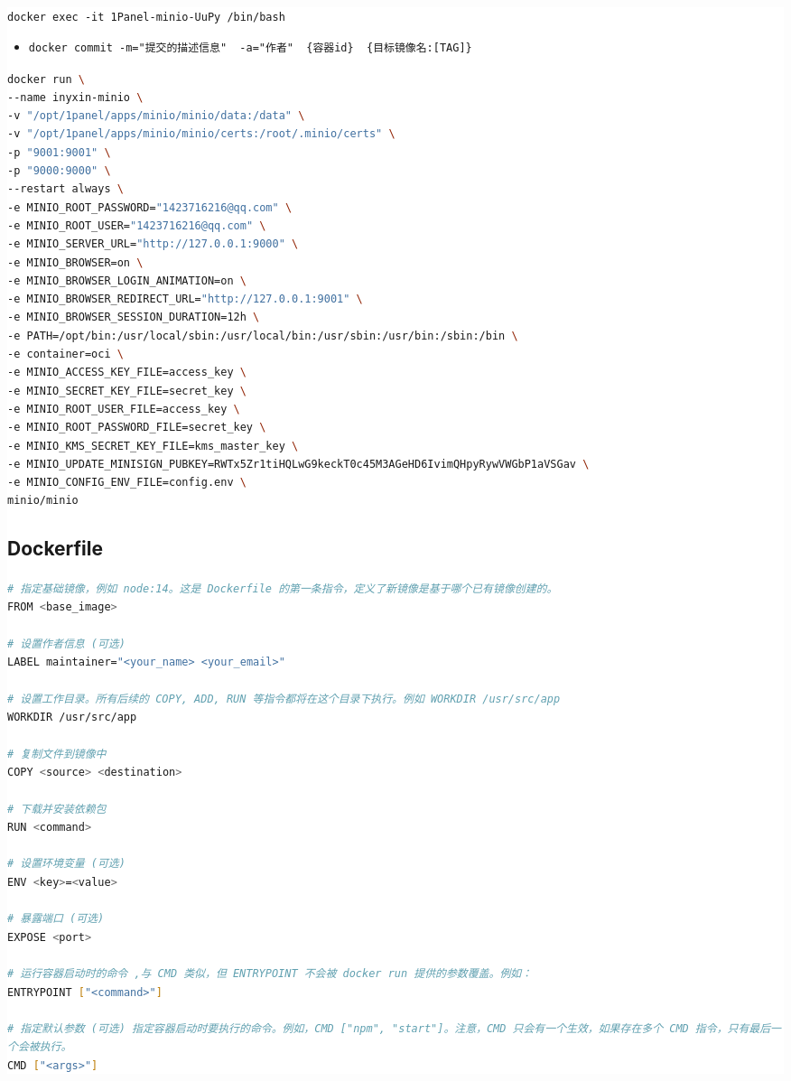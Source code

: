   ```
  docker exec -it 1Panel-minio-UuPy /bin/bash
  ```

- `docker commit -m="提交的描述信息"  -a="作者"  {容器id}  {目标镜像名:[TAG]}`

```sh
docker run \
--name inyxin-minio \ 
-v "/opt/1panel/apps/minio/minio/data:/data" \ 
-v "/opt/1panel/apps/minio/minio/certs:/root/.minio/certs" \
-p "9001:9001" \ 
-p "9000:9000" \
--restart always \ 
-e MINIO_ROOT_PASSWORD="1423716216@qq.com" \ 
-e MINIO_ROOT_USER="1423716216@qq.com" \
-e MINIO_SERVER_URL="http://127.0.0.1:9000" \
-e MINIO_BROWSER=on \
-e MINIO_BROWSER_LOGIN_ANIMATION=on \
-e MINIO_BROWSER_REDIRECT_URL="http://127.0.0.1:9001" \
-e MINIO_BROWSER_SESSION_DURATION=12h \
-e PATH=/opt/bin:/usr/local/sbin:/usr/local/bin:/usr/sbin:/usr/bin:/sbin:/bin \
-e container=oci \
-e MINIO_ACCESS_KEY_FILE=access_key \
-e MINIO_SECRET_KEY_FILE=secret_key \
-e MINIO_ROOT_USER_FILE=access_key \
-e MINIO_ROOT_PASSWORD_FILE=secret_key \
-e MINIO_KMS_SECRET_KEY_FILE=kms_master_key \
-e MINIO_UPDATE_MINISIGN_PUBKEY=RWTx5Zr1tiHQLwG9keckT0c45M3AGeHD6IvimQHpyRywVWGbP1aVSGav \
-e MINIO_CONFIG_ENV_FILE=config.env \
minio/minio 

```

## Dockerfile

```sh
# 指定基础镜像，例如 node:14。这是 Dockerfile 的第一条指令，定义了新镜像是基于哪个已有镜像创建的。
FROM <base_image>

# 设置作者信息 (可选)
LABEL maintainer="<your_name> <your_email>"

# 设置工作目录。所有后续的 COPY, ADD, RUN 等指令都将在这个目录下执行。例如 WORKDIR /usr/src/app
WORKDIR /usr/src/app

# 复制文件到镜像中
COPY <source> <destination>

# 下载并安装依赖包
RUN <command>

# 设置环境变量 (可选)
ENV <key>=<value>

# 暴露端口 (可选)
EXPOSE <port>

# 运行容器启动时的命令 ,与 CMD 类似，但 ENTRYPOINT 不会被 docker run 提供的参数覆盖。例如：
ENTRYPOINT ["<command>"]

# 指定默认参数 (可选) 指定容器启动时要执行的命令。例如，CMD ["npm", "start"]。注意，CMD 只会有一个生效，如果存在多个 CMD 指令，只有最后一个会被执行。
CMD ["<args>"]
```


[^{容器名 或 容器ID}]: 以下简称 {容器ID}
